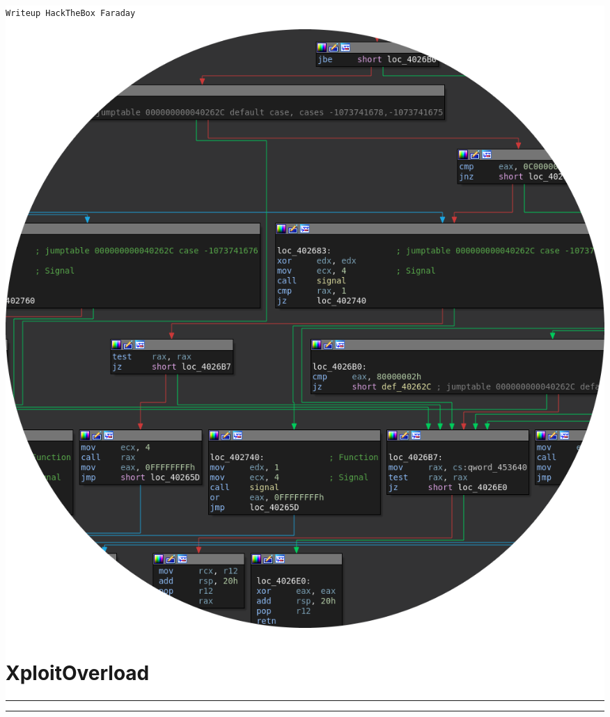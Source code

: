     Writeup HackTheBox Faraday                             

![XploitOverload](./XploitOverload_HackTheBox_Faraday_files/profile.jpg)

XploitOverload
========

* * *

* * *
